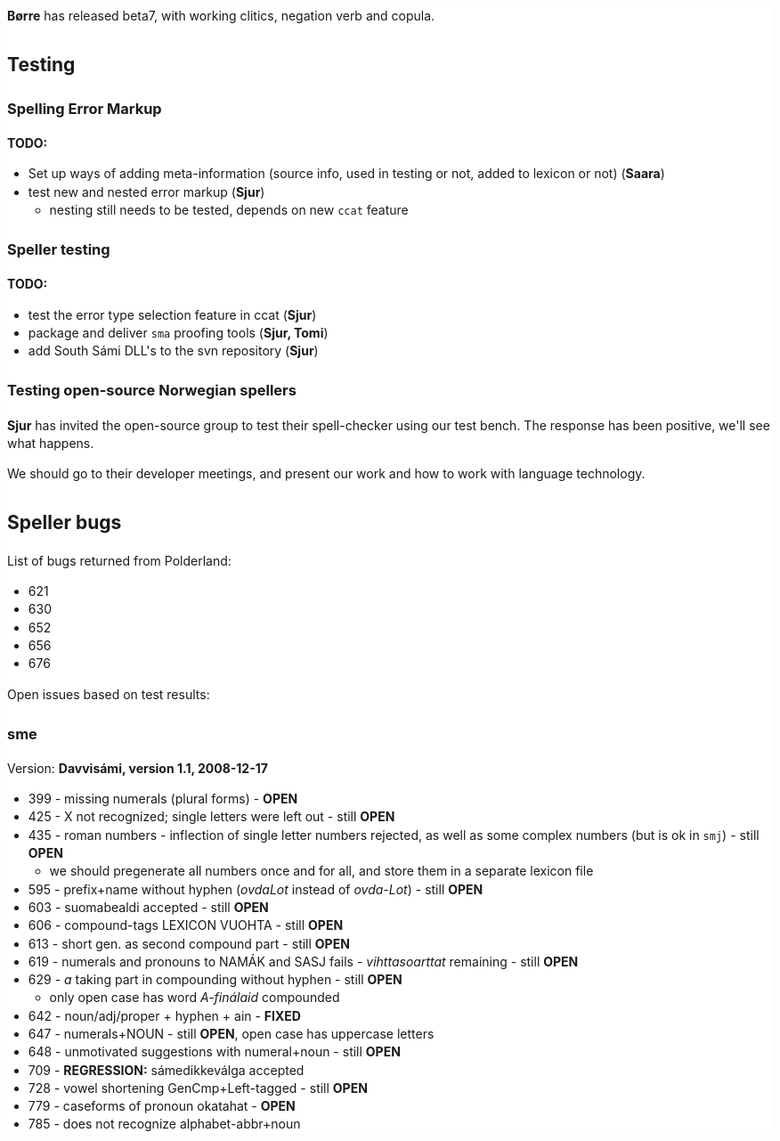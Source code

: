 **Børre** has released beta7, with working clitics, negation verb and copula.

## Testing

### Spelling Error Markup

**TODO:**
* Set up ways of adding meta-information (source info, used in testing or not,
  added to lexicon or not) (**Saara**)
* test new and nested error markup (**Sjur**)
    - nesting still needs to be tested, depends on new `ccat` feature

### Speller testing

**TODO:**
* test the error type selection feature in ccat (**Sjur**)
* package and deliver `sma` proofing tools (**Sjur, Tomi**)
* add South Sámi DLL's to the svn repository (**Sjur**)

### Testing open-source Norwegian spellers

**Sjur** has invited the open-source group to test their spell-checker using our
test bench. The response has been positive, we'll see what happens.

We should go to their developer meetings, and present our work and how to work
with language technology.

## Speller bugs

List of bugs returned from Polderland:
* 621
* 630
* 652
* 656
* 676

Open issues based on test results:

### sme
Version: **Davvisámi, version 1.1, 2008-12-17**
* 399 - missing numerals (plural forms) - **OPEN**
* 425 - X not recognized; single letters were left out - still **OPEN**
* 435 - roman numbers - inflection of single letter numbers
        rejected, as well as some complex numbers (but is ok in `smj`) - still
        **OPEN**
    - we should pregenerate all numbers once and for all, and store them in a
   separate lexicon file
* 595 - prefix+name without hyphen (*ovdaLot* instead of *ovda-Lot*) - still
        **OPEN**
* 603 - suomabealdi accepted - still **OPEN**
* 606 - compound-tags LEXICON VUOHTA - still **OPEN**
* 613 - short gen. as second compound part - still **OPEN**
* 619 - numerals and pronouns to NAMÁK and SASJ fails - *vihttasoarttat*
        remaining - still **OPEN**
* 629 - *a* taking part in compounding without hyphen - still **OPEN**
    - only open case has word *A-finálaid* compounded
* 642 - noun/adj/proper + hyphen + ain - **FIXED**
* 647 - numerals+NOUN - still **OPEN**, open case has uppercase letters
* 648 - unmotivated suggestions with numeral+noun - still **OPEN**
* 709 - **REGRESSION:** sámedikkeválga accepted
* 728 - vowel shortening GenCmp+Left-tagged - still **OPEN**
* 779 - caseforms of pronoun okatahat - **OPEN**
* 785 - does not recognize alphabet-abbr+noun
